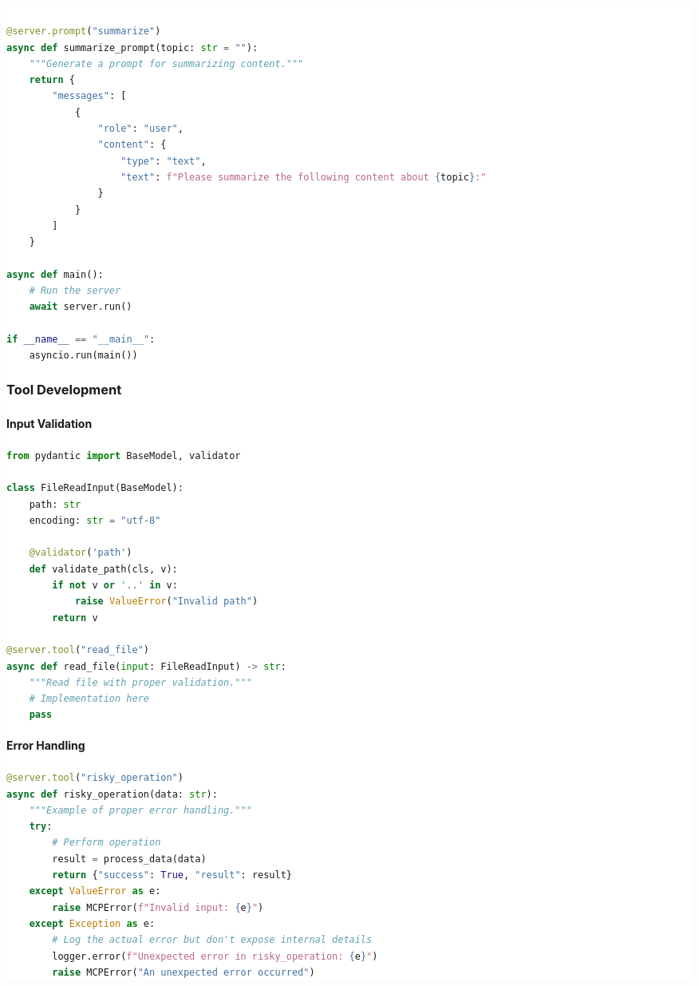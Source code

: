 ```python

@server.prompt("summarize")
async def summarize_prompt(topic: str = ""):
    """Generate a prompt for summarizing content."""
    return {
        "messages": [
            {
                "role": "user",
                "content": {
                    "type": "text",
                    "text": f"Please summarize the following content about {topic}:"
                }
            }
        ]
    }

async def main():
    # Run the server
    await server.run()

if __name__ == "__main__":
    asyncio.run(main())
```

### Tool Development

#### Input Validation

```python
from pydantic import BaseModel, validator

class FileReadInput(BaseModel):
    path: str
    encoding: str = "utf-8"

    @validator('path')
    def validate_path(cls, v):
        if not v or '..' in v:
            raise ValueError("Invalid path")
        return v

@server.tool("read_file")
async def read_file(input: FileReadInput) -> str:
    """Read file with proper validation."""
    # Implementation here
    pass
```

#### Error Handling

```python
@server.tool("risky_operation")
async def risky_operation(data: str):
    """Example of proper error handling."""
    try:
        # Perform operation
        result = process_data(data)
        return {"success": True, "result": result}
    except ValueError as e:
        raise MCPError(f"Invalid input: {e}")
    except Exception as e:
        # Log the actual error but don't expose internal details
        logger.error(f"Unexpected error in risky_operation: {e}")
        raise MCPError("An unexpected error occurred")
```